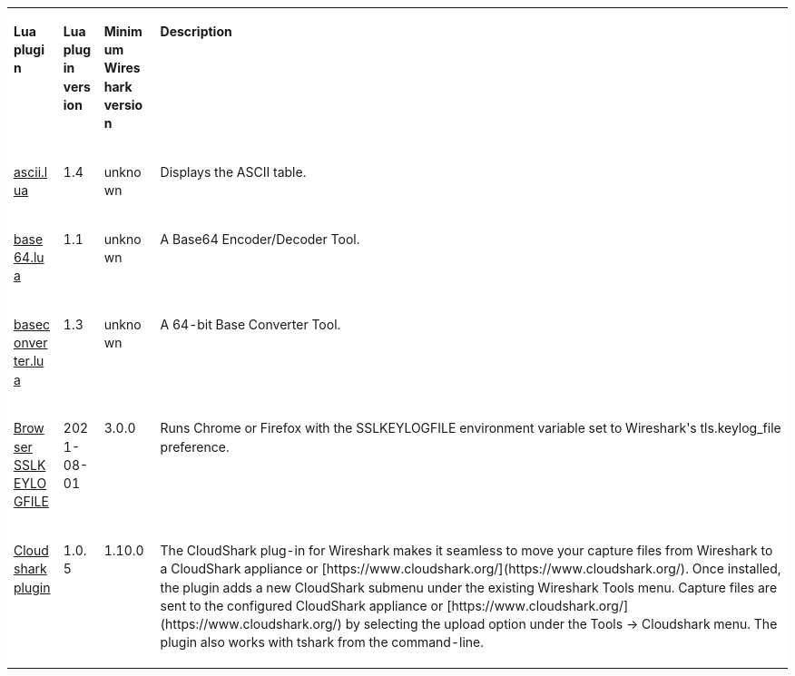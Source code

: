 <table>
<tbody>
<tr class="odd">
<td><p><strong>Lua plugin</strong></p></td>
<td><p><strong>Lua plugin version</strong></p></td>
<td><p><strong>Minimum Wireshark version</strong></p></td>
<td><p><strong>Description</strong></p></td>
</tr>

<tr class="even">
<td><p><a href="https://wiki.wireshark.org/Lua/Examples/ASCII" class="https" rel="nofollow">ascii.lua</a></p></td>
<td><p>1.4</p></td>
<td><p>unknown</p></td>
<td><p>Displays the ASCII table.</p></td>
</tr>

<tr class="odd">
<td><p><a href="https://wiki.wireshark.org/Lua/Examples/Base64" class="https" rel="nofollow">base64.lua</a></p></td>
<td><p>1.1</p></td>
<td><p>unknown</p></td>
<td><p>A Base64 Encoder/Decoder Tool.</p></td>
</tr>

<tr class="even">
<td><p><a href="https://wiki.wireshark.org/Lua/Examples/BaseConverter" class="https" rel="nofollow">baseconverter.lua</a></p></td>
<td><p>1.3</p></td>
<td><p>unknown</p></td>
<td><p>A 64-bit Base Converter Tool.</p></td>
</tr>

<tr class="odd">
<td><p><a href="https://gitlab.com/-/snippets/2156054" class="http" rel="nofollow">Browser SSLKEYLOGFILE</a></p></td>
<td><p>2021-08-01</p></td>
<td><p>3.0.0</p></td>
<td><p>Runs Chrome or Firefox with the SSLKEYLOGFILE environment variable set to Wireshark's tls.keylog_file preference.</p></td>
</tr>

<tr class="even">
<td><p><a href="https://github.com/cloudshark/wireshark-plugin" class="https" rel="nofollow">Cloudshark plugin</a></p></td>
<td><p>1.0.5</p></td>
<td><p>1.10.0</p></td>
<td><p>The CloudShark plug-in for Wireshark makes it seamless to move your capture files from Wireshark to a CloudShark appliance or [https://www.cloudshark.org/](https://www.cloudshark.org/).  Once installed, the plugin adds a new CloudShark submenu under the existing Wireshark Tools menu.  Capture files are sent to the configured CloudShark appliance or [https://www.cloudshark.org/](https://www.cloudshark.org/) by selecting the upload option under the Tools -&gt; Cloudshark menu.  The plugin also works with tshark from the command-line.</p></td>
</tr>
